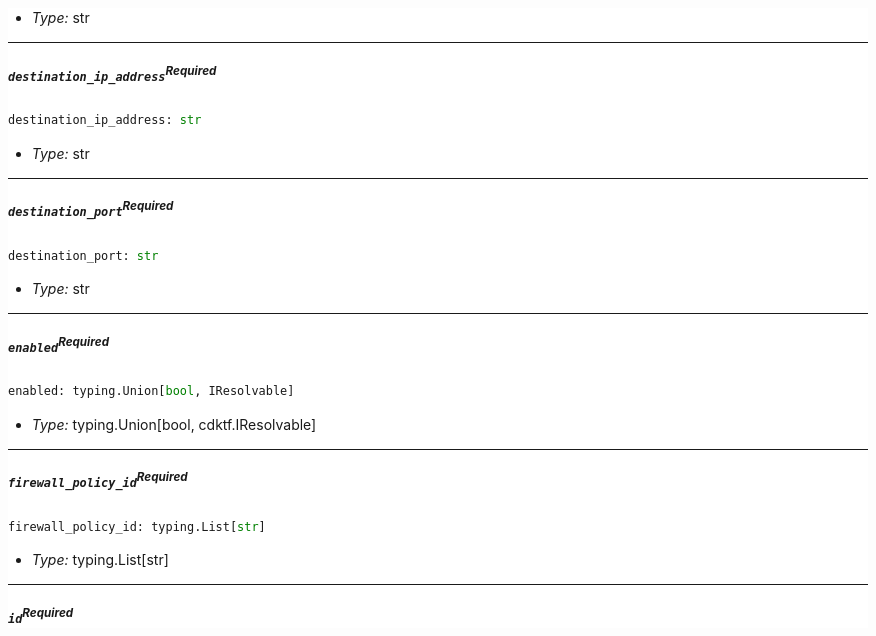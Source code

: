 - *Type:* str

---

##### `destination_ip_address`<sup>Required</sup> <a name="destination_ip_address" id="@ithings/cdktf-provider-openstack.dataOpenstackFwRuleV2.DataOpenstackFwRuleV2.property.destinationIpAddress"></a>

```python
destination_ip_address: str
```

- *Type:* str

---

##### `destination_port`<sup>Required</sup> <a name="destination_port" id="@ithings/cdktf-provider-openstack.dataOpenstackFwRuleV2.DataOpenstackFwRuleV2.property.destinationPort"></a>

```python
destination_port: str
```

- *Type:* str

---

##### `enabled`<sup>Required</sup> <a name="enabled" id="@ithings/cdktf-provider-openstack.dataOpenstackFwRuleV2.DataOpenstackFwRuleV2.property.enabled"></a>

```python
enabled: typing.Union[bool, IResolvable]
```

- *Type:* typing.Union[bool, cdktf.IResolvable]

---

##### `firewall_policy_id`<sup>Required</sup> <a name="firewall_policy_id" id="@ithings/cdktf-provider-openstack.dataOpenstackFwRuleV2.DataOpenstackFwRuleV2.property.firewallPolicyId"></a>

```python
firewall_policy_id: typing.List[str]
```

- *Type:* typing.List[str]

---

##### `id`<sup>Required</sup> <a name="id" id="@ithings/cdktf-provider-openstack.dataOpenstackFwRuleV2.DataOpenstackFwRuleV2.property.id"></a>
